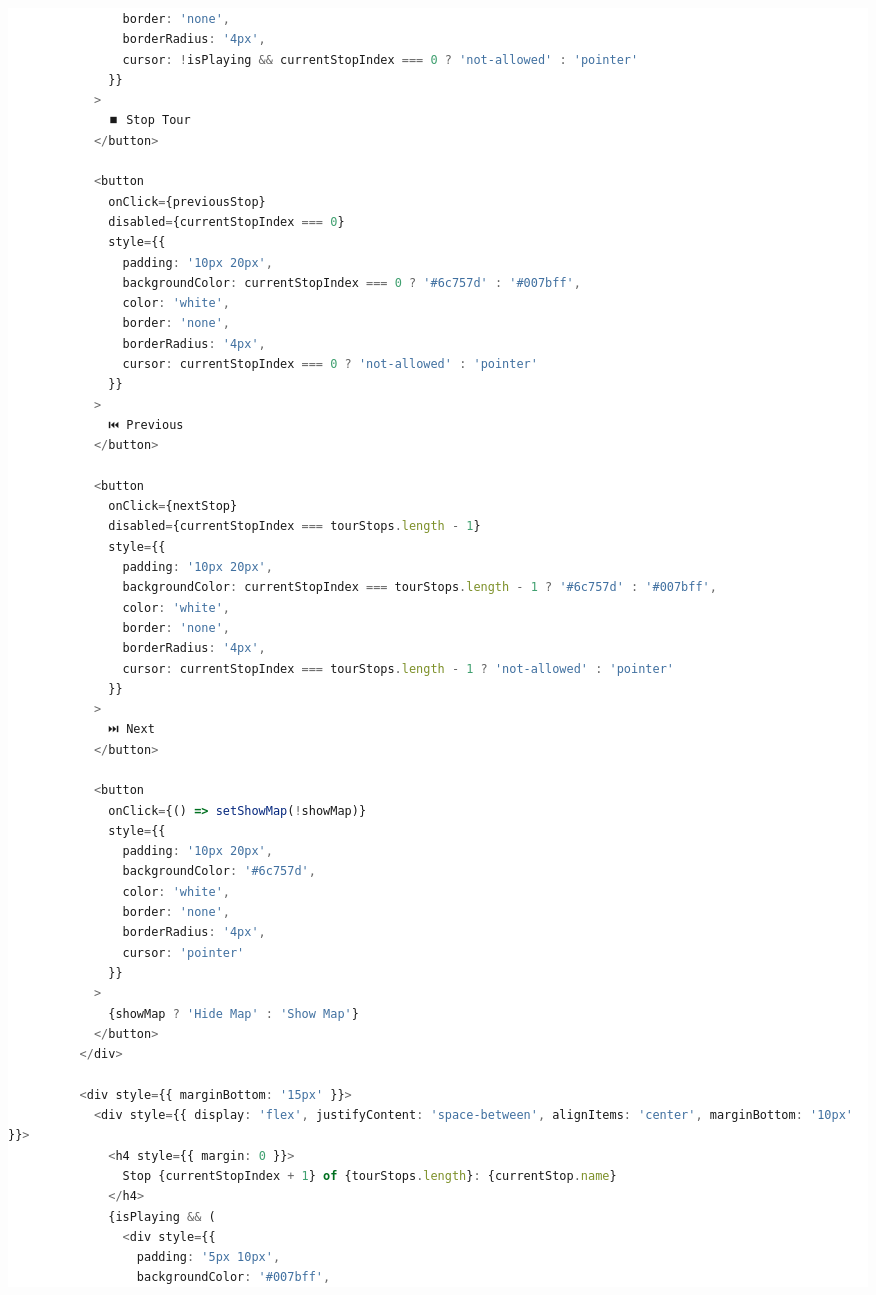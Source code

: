 ```typescript
                border: 'none',
                borderRadius: '4px',
                cursor: !isPlaying && currentStopIndex === 0 ? 'not-allowed' : 'pointer'
              }}
            >
              ⏹️ Stop Tour
            </button>
            
            <button
              onClick={previousStop}
              disabled={currentStopIndex === 0}
              style={{
                padding: '10px 20px',
                backgroundColor: currentStopIndex === 0 ? '#6c757d' : '#007bff',
                color: 'white',
                border: 'none',
                borderRadius: '4px',
                cursor: currentStopIndex === 0 ? 'not-allowed' : 'pointer'
              }}
            >
              ⏮️ Previous
            </button>
            
            <button
              onClick={nextStop}
              disabled={currentStopIndex === tourStops.length - 1}
              style={{
                padding: '10px 20px',
                backgroundColor: currentStopIndex === tourStops.length - 1 ? '#6c757d' : '#007bff',
                color: 'white',
                border: 'none',
                borderRadius: '4px',
                cursor: currentStopIndex === tourStops.length - 1 ? 'not-allowed' : 'pointer'
              }}
            >
              ⏭️ Next
            </button>
            
            <button
              onClick={() => setShowMap(!showMap)}
              style={{
                padding: '10px 20px',
                backgroundColor: '#6c757d',
                color: 'white',
                border: 'none',
                borderRadius: '4px',
                cursor: 'pointer'
              }}
            >
              {showMap ? 'Hide Map' : 'Show Map'}
            </button>
          </div>

          <div style={{ marginBottom: '15px' }}>
            <div style={{ display: 'flex', justifyContent: 'space-between', alignItems: 'center', marginBottom: '10px' }}>
              <h4 style={{ margin: 0 }}>
                Stop {currentStopIndex + 1} of {tourStops.length}: {currentStop.name}
              </h4>
              {isPlaying && (
                <div style={{ 
                  padding: '5px 10px', 
                  backgroundColor: '#007bff',
```